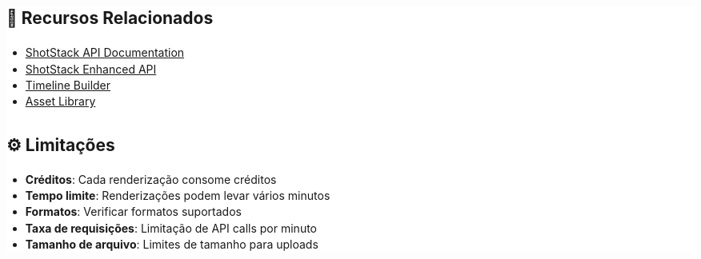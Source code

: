 ## 🔗 **Recursos Relacionados**

- [ShotStack API Documentation](https://shotstack.io/docs/api/)
- [ShotStack Enhanced API](./SHOTSTACK_ENHANCED_API.md)
- [Timeline Builder](https://shotstack.io/demo/timeline-builder/)
- [Asset Library](https://shotstack.io/docs/assets/)

## ⚙️ **Limitações**

- **Créditos**: Cada renderização consome créditos
- **Tempo limite**: Renderizações podem levar vários minutos
- **Formatos**: Verificar formatos suportados
- **Taxa de requisições**: Limitação de API calls por minuto
- **Tamanho de arquivo**: Limites de tamanho para uploads
